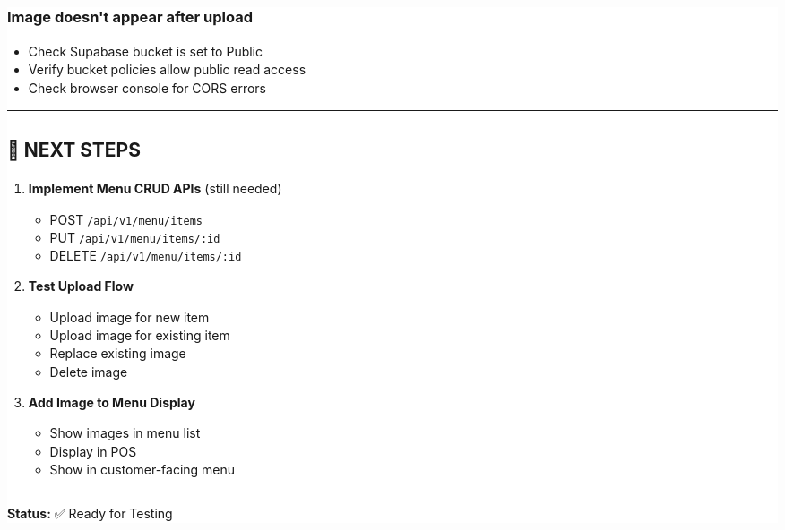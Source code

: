 ### Image doesn't appear after upload
- Check Supabase bucket is set to Public
- Verify bucket policies allow public read access
- Check browser console for CORS errors

---

## 🎯 NEXT STEPS

1. **Implement Menu CRUD APIs** (still needed)
   - POST `/api/v1/menu/items`
   - PUT `/api/v1/menu/items/:id`
   - DELETE `/api/v1/menu/items/:id`

2. **Test Upload Flow**
   - Upload image for new item
   - Upload image for existing item
   - Replace existing image
   - Delete image

3. **Add Image to Menu Display**
   - Show images in menu list
   - Display in POS
   - Show in customer-facing menu

---

**Status:** ✅ Ready for Testing

